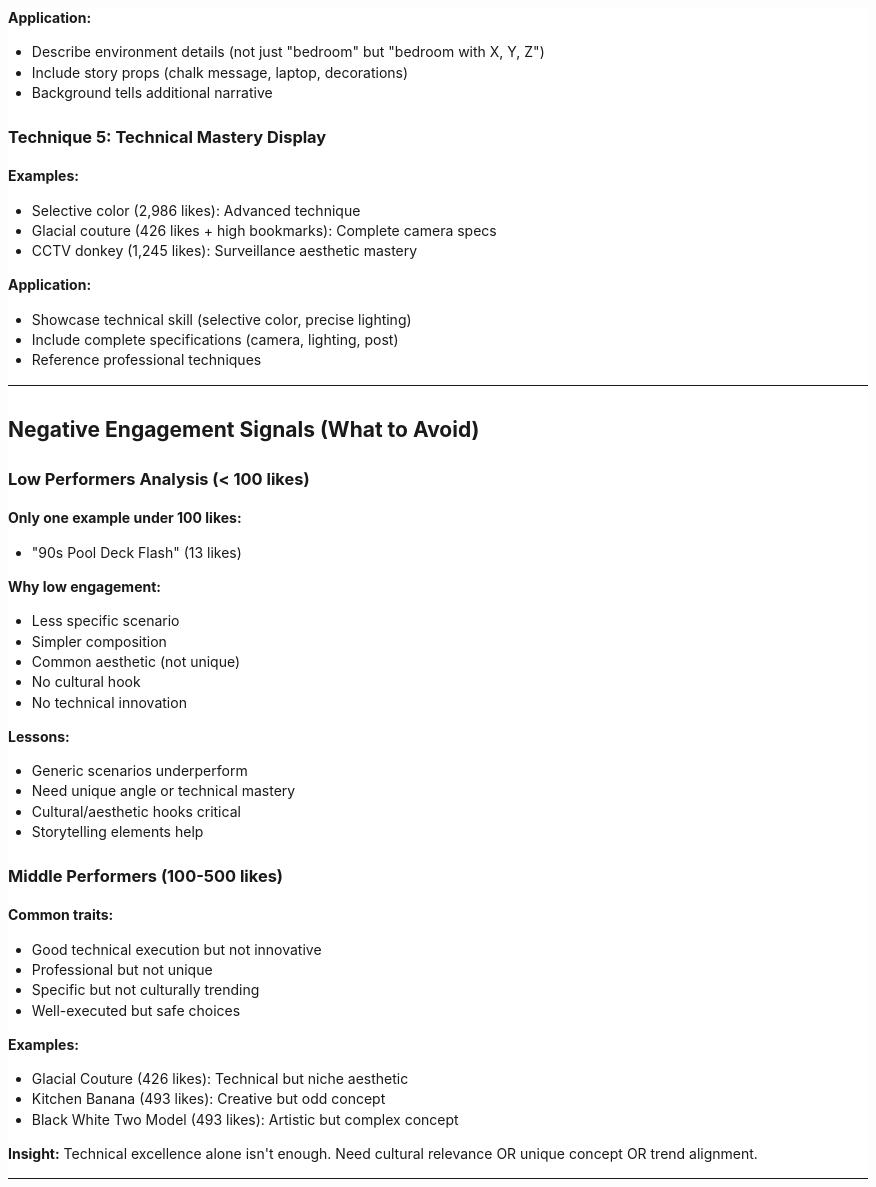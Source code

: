 **Application:**
- Describe environment details (not just "bedroom" but "bedroom with X, Y, Z")
- Include story props (chalk message, laptop, decorations)
- Background tells additional narrative

### Technique 5: Technical Mastery Display
**Examples:**
- Selective color (2,986 likes): Advanced technique
- Glacial couture (426 likes + high bookmarks): Complete camera specs
- CCTV donkey (1,245 likes): Surveillance aesthetic mastery

**Application:**
- Showcase technical skill (selective color, precise lighting)
- Include complete specifications (camera, lighting, post)
- Reference professional techniques

---

## Negative Engagement Signals (What to Avoid)

### Low Performers Analysis (< 100 likes)

**Only one example under 100 likes:**
- "90s Pool Deck Flash" (13 likes)

**Why low engagement:**
- Less specific scenario
- Simpler composition
- Common aesthetic (not unique)
- No cultural hook
- No technical innovation

**Lessons:**
- Generic scenarios underperform
- Need unique angle or technical mastery
- Cultural/aesthetic hooks critical
- Storytelling elements help

### Middle Performers (100-500 likes)

**Common traits:**
- Good technical execution but not innovative
- Professional but not unique
- Specific but not culturally trending
- Well-executed but safe choices

**Examples:**
- Glacial Couture (426 likes): Technical but niche aesthetic
- Kitchen Banana (493 likes): Creative but odd concept
- Black White Two Model (493 likes): Artistic but complex concept

**Insight:** Technical excellence alone isn't enough. Need cultural relevance OR unique concept OR trend alignment.

---